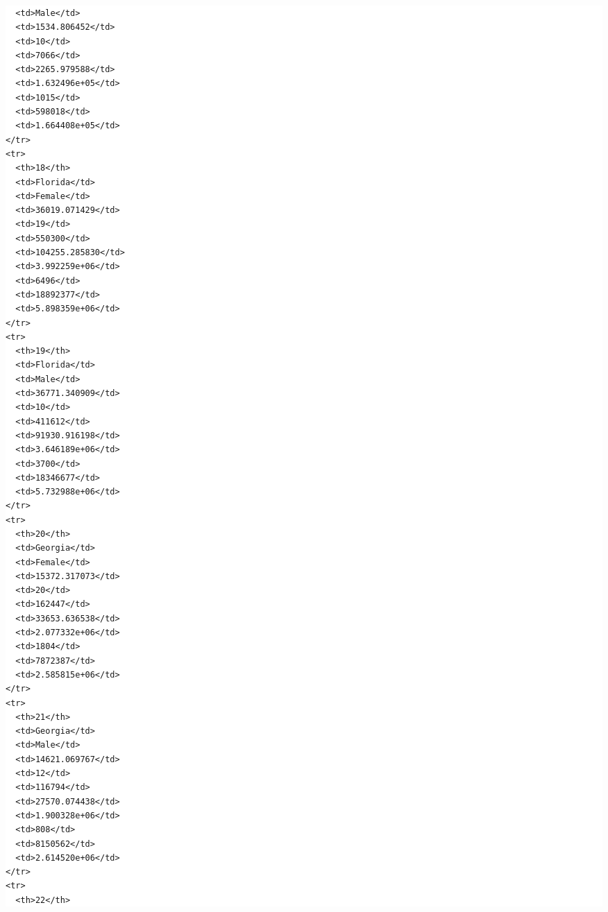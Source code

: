       <td>Male</td>
      <td>1534.806452</td>
      <td>10</td>
      <td>7066</td>
      <td>2265.979588</td>
      <td>1.632496e+05</td>
      <td>1015</td>
      <td>598018</td>
      <td>1.664408e+05</td>
    </tr>
    <tr>
      <th>18</th>
      <td>Florida</td>
      <td>Female</td>
      <td>36019.071429</td>
      <td>19</td>
      <td>550300</td>
      <td>104255.285830</td>
      <td>3.992259e+06</td>
      <td>6496</td>
      <td>18892377</td>
      <td>5.898359e+06</td>
    </tr>
    <tr>
      <th>19</th>
      <td>Florida</td>
      <td>Male</td>
      <td>36771.340909</td>
      <td>10</td>
      <td>411612</td>
      <td>91930.916198</td>
      <td>3.646189e+06</td>
      <td>3700</td>
      <td>18346677</td>
      <td>5.732988e+06</td>
    </tr>
    <tr>
      <th>20</th>
      <td>Georgia</td>
      <td>Female</td>
      <td>15372.317073</td>
      <td>20</td>
      <td>162447</td>
      <td>33653.636538</td>
      <td>2.077332e+06</td>
      <td>1804</td>
      <td>7872387</td>
      <td>2.585815e+06</td>
    </tr>
    <tr>
      <th>21</th>
      <td>Georgia</td>
      <td>Male</td>
      <td>14621.069767</td>
      <td>12</td>
      <td>116794</td>
      <td>27570.074438</td>
      <td>1.900328e+06</td>
      <td>808</td>
      <td>8150562</td>
      <td>2.614520e+06</td>
    </tr>
    <tr>
      <th>22</th>